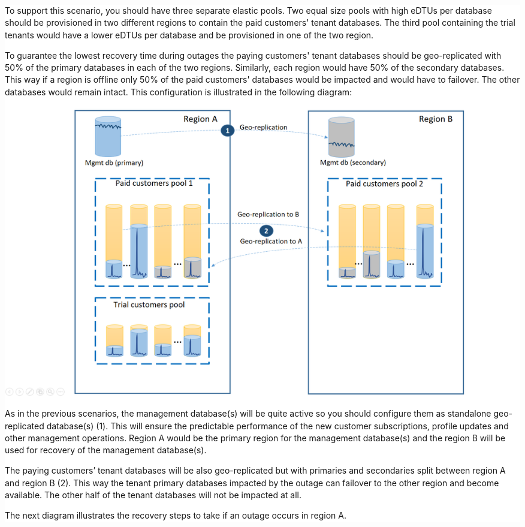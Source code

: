 To support this scenario, you should have three separate elastic pools. Two equal size pools with high eDTUs per database should be provisioned in two different regions to contain the paid customers' tenant databases. The third pool containing the trial tenants would have a lower eDTUs per database and be provisioned in one of the two region.

To guarantee the lowest recovery time during outages the paying customers' tenant databases should be geo-replicated with 50% of the primary databases in each of the two regions. Similarly, each region would have 50% of the secondary databases. This way if a region is offline only 50% of the paid customers' databases would be impacted and would have to failover. The other databases would remain intact. This configuration is illustrated in the following diagram:

![Figure 4](./media/sql-database-disaster-recovery-strategies-for-applications-with-elastic-pool/diagram-7.png)

As in the previous scenarios, the management database(s) will be quite active so you should configure them as standalone geo-replicated database(s) (1). This will ensure the predictable performance of the new customer subscriptions, profile updates and other management operations. Region A would be the primary region for the management database(s) and the region B will be used for recovery of the management database(s).

The paying customers’ tenant databases will be also geo-replicated but with primaries and secondaries split between region A and region B (2). This way the tenant primary databases impacted by the outage can failover to the other region and become available. The other half of the tenant databases will not be impacted at all. 

The next diagram illustrates the recovery steps to take if  an outage occurs in region A.

